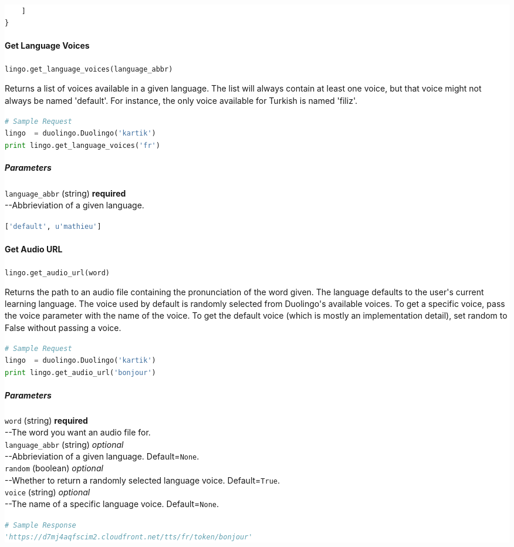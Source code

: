 ```py
    ]
}
```
#### Get Language Voices
`lingo.get_language_voices(language_abbr)`

Returns a list of voices available in a given language. The list will always contain at least one voice, but that voice might not always be named 'default'. For instance, the only voice available for Turkish is named 'filiz'.
```py
# Sample Request
lingo  = duolingo.Duolingo('kartik')
print lingo.get_language_voices('fr')
```
##### Parameters
`language_abbr` (string) **required**  
--Abbrieviation of a given language.
```py
['default', u'mathieu']
```

#### Get Audio URL
`lingo.get_audio_url(word)`

Returns the path to an audio file containing the pronunciation of the word given. The language defaults to the user's current learning language. The voice used by default is randomly selected from Duolingo's available voices. To get a specific voice, pass the voice parameter with the name of the voice. To get the default voice (which is mostly an implementation detail), set random to False without passing a voice.
```py
# Sample Request
lingo  = duolingo.Duolingo('kartik')
print lingo.get_audio_url('bonjour')
```
##### Parameters
`word` (string) **required**  
--The word you want an audio file for.  
`language_abbr` (string) *optional*  
--Abbrieviation of a given language. Default=`None`.  
`random` (boolean) *optional*  
--Whether to return a randomly selected language voice. Default=`True`.  
`voice` (string) *optional*  
--The name of a specific language voice. Default=`None`.
```py
# Sample Response
'https://d7mj4aqfscim2.cloudfront.net/tts/fr/token/bonjour'
```